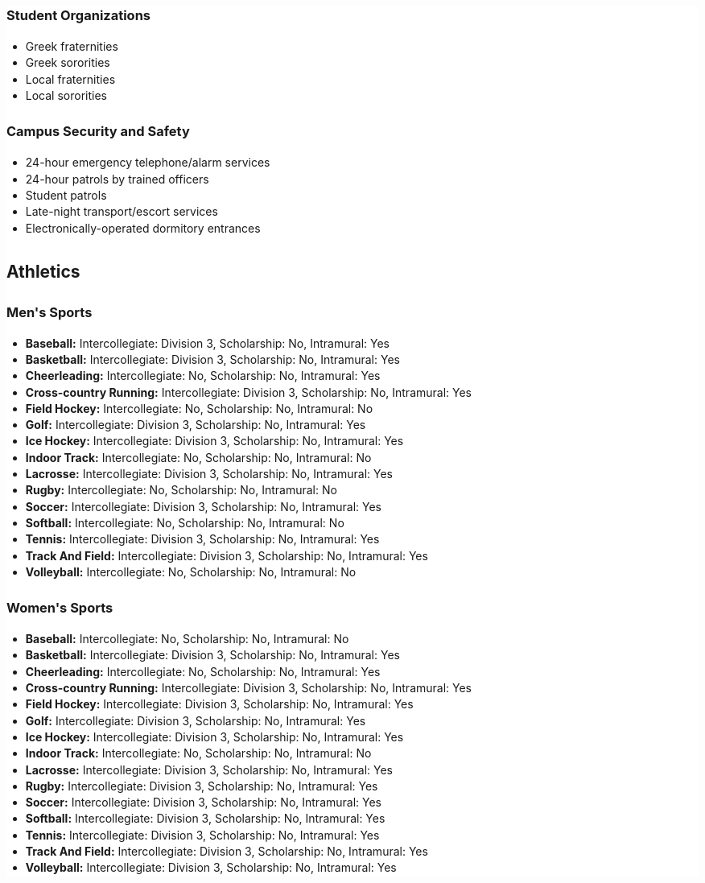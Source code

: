 ### Student Organizations

- Greek fraternities
- Greek sororities
- Local fraternities
- Local sororities

### Campus Security and Safety

- 24-hour emergency telephone/alarm services
- 24-hour patrols by trained officers
- Student patrols
- Late-night transport/escort services
- Electronically-operated dormitory entrances

## Athletics

### Men's Sports

- **Baseball:** Intercollegiate: Division 3, Scholarship: No, Intramural: Yes
- **Basketball:** Intercollegiate: Division 3, Scholarship: No, Intramural: Yes
- **Cheerleading:** Intercollegiate: No, Scholarship: No, Intramural: Yes
- **Cross-country Running:** Intercollegiate: Division 3, Scholarship: No, Intramural: Yes
- **Field Hockey:** Intercollegiate: No, Scholarship: No, Intramural: No
- **Golf:** Intercollegiate: Division 3, Scholarship: No, Intramural: Yes
- **Ice Hockey:** Intercollegiate: Division 3, Scholarship: No, Intramural: Yes
- **Indoor Track:** Intercollegiate: No, Scholarship: No, Intramural: No
- **Lacrosse:** Intercollegiate: Division 3, Scholarship: No, Intramural: Yes
- **Rugby:** Intercollegiate: No, Scholarship: No, Intramural: No
- **Soccer:** Intercollegiate: Division 3, Scholarship: No, Intramural: Yes
- **Softball:** Intercollegiate: No, Scholarship: No, Intramural: No
- **Tennis:** Intercollegiate: Division 3, Scholarship: No, Intramural: Yes
- **Track And Field:** Intercollegiate: Division 3, Scholarship: No, Intramural: Yes
- **Volleyball:** Intercollegiate: No, Scholarship: No, Intramural: No

### Women's Sports

- **Baseball:** Intercollegiate: No, Scholarship: No, Intramural: No
- **Basketball:** Intercollegiate: Division 3, Scholarship: No, Intramural: Yes
- **Cheerleading:** Intercollegiate: No, Scholarship: No, Intramural: Yes
- **Cross-country Running:** Intercollegiate: Division 3, Scholarship: No, Intramural: Yes
- **Field Hockey:** Intercollegiate: Division 3, Scholarship: No, Intramural: Yes
- **Golf:** Intercollegiate: Division 3, Scholarship: No, Intramural: Yes
- **Ice Hockey:** Intercollegiate: Division 3, Scholarship: No, Intramural: Yes
- **Indoor Track:** Intercollegiate: No, Scholarship: No, Intramural: No
- **Lacrosse:** Intercollegiate: Division 3, Scholarship: No, Intramural: Yes
- **Rugby:** Intercollegiate: Division 3, Scholarship: No, Intramural: Yes
- **Soccer:** Intercollegiate: Division 3, Scholarship: No, Intramural: Yes
- **Softball:** Intercollegiate: Division 3, Scholarship: No, Intramural: Yes
- **Tennis:** Intercollegiate: Division 3, Scholarship: No, Intramural: Yes
- **Track And Field:** Intercollegiate: Division 3, Scholarship: No, Intramural: Yes
- **Volleyball:** Intercollegiate: Division 3, Scholarship: No, Intramural: Yes
